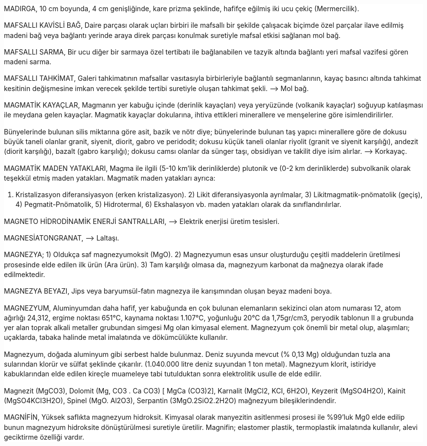  

MADIRGA, 10 cm boyunda, 4 cm genişliğinde, kare prizma şeklinde, hafifçe eğilmiş iki ucu çekiç (Mermercilik).

MAFSALLI KAVİSLİ BAĞ, Daire parçası olarak uçları birbiri ile mafsallı bir şekilde çalışacak biçimde özel parçalar ilave edilmiş madeni bağ veya bağlantı yerinde araya direk parçası konulmak suretiyle mafsal etkisi sağlanan mol bağ.

MAFSALLI SARMA, Bir ucu diğer bir sarmaya özel tertibatı ile bağlanabilen ve tazyik altında bağlantı yeri mafsal vazifesi gören madeni sarma.

MAFSALLI TAHKİMAT, Galeri tahkimatının mafsallar vasıtasıyla birbirleriyle bağlantılı segmanlarının, kayaç basıncı altında tahkimat kesitinin değişmesine imkan verecek şekilde tertibi suretiyle oluşan tahkimat şekli. —> Mol bağ.

MAGMATİK KAYAÇLAR, Magmanın yer kabuğu içinde (derinlik kayaçları) veya yeryüzünde (volkanik kayaçlar) soğuyup katılaşması ile meydana gelen kayaçlar. Magmatik kayaçlar dokularına, ihtiva ettikleri minerallere ve menşelerine göre isimlendirilirler.

Bünyelerinde bulunan silis miktarına göre asit, bazik ve nötr diye; bünyelerinde bulunan taş yapıcı minerallere göre de dokusu büyük taneli olanlar granit, siyenit, diorit, gabro ve peridodit; dokusu küçük taneli olanlar riyolit (granit ve siyenit karşılığı), andezit (diorit karşılığı), bazalt (gabro karşılığı); dokusu camsı olanlar da sünger taşı, obsidiyan ve takilit diye isim alırlar. —> Korkayaç.

MAGMATİK MADEN YATAKLARI, Magma ile ilgili (5-10 km’lik derinliklerde) plutonik ve (0-2 km derinliklerde) subvolkanik olarak teşekkül etmiş maden yatakları. Magmatik maden yatakları ayrıca:

1) Kristalizasyon diferansiyasyon (erken kristalizasyon). 2) Likit diferansiyasyonla ayrılmalar, 3) Likitmagmatik-pnömatolik (geçiş), 4) Pegmatit-Pnömatolik, 5) Hidrotermal, 6) Ekshalasyon vb. maden yatakları olarak da sınıflandırılırlar.

MAGNETO HİDRODİNAMİK ENERJİ SANTRALLARI, —> Elektrik enerjisi üretim tesisleri.

MAGNESİATONGRANAT, —> Laltaşı.

MAGNEZYA; 1) Oldukça saf magnezyumoksit (MgO). 2) Magnezyumun esas unsur oluşturduğu çeşitli maddelerin üretilmesi prosesinde elde edilen ilk ürün (Ara ürün). 3) Tam karşılığı olmasa da, magnezyum karbonat da mağnezya olarak ifade edilmektedir.

MAGNEZYA BEYAZI, Jips veya baryumsül-fatın magnezya ile karışımından oluşan beyaz madeni boya.

MAGNEZYUM, Aluminyumdan daha hafif, yer kabuğunda en çok bulunan elemanların sekizinci olan atom numarası 12, atom ağırlığı 24,312, ergime noktası 651°C, kaynama noktası 1.107°C, yoğunluğu 20°C da 1,75gr/cm3, peryodik tablonun II a grubunda yer alan toprak alkali metaller grubundan simgesi Mg olan kimyasal element. Magnezyum çok önemli bir metal olup, alaşımları; uçaklarda, tabaka halinde metal imalatında ve dökümcülükte kullanılır.

Magnezyum, doğada aluminyum gibi serbest halde bulunmaz. Deniz suyunda mevcut (% 0,13 Mg) olduğundan tuzla ana sularından klorür ve sülfat şeklinde çıkarılır. (1.040.000 litre deniz suyundan 1 ton metal). Magnezyum klorit, istiridye kabuklarından elde edilen kireçle muameleye tabi tutulduktan sonra elektrolitik usulle de elde edilir.

Magnezit (MgCO3), Dolomit (Mg, CO3 . Ca CO3) [ MgCa (CO3)2], Karnalit (MgCl2, KCI, 6H2O), Keyzerit (MgSO4H2O), Kainit (MgSO4KCI3H2O), Spinel (MgO. Al2O3), Serpantin (3MgO.2SiO2.2H2O) mağnezyum bileşiklerindendir.

MAGNİFİN, Yüksek saflıkta magnezyum hidroksit. Kimyasal olarak manyezitin asitlenmesi prosesi ile %99’luk Mg0 elde edilip bunun magnezyum hidroksite dönüştürülmesi suretiyle üretilir. Magnifin; elastomer plastik, termoplastik imalatında kullanılır, alevi geciktirme özelliği vardır.
